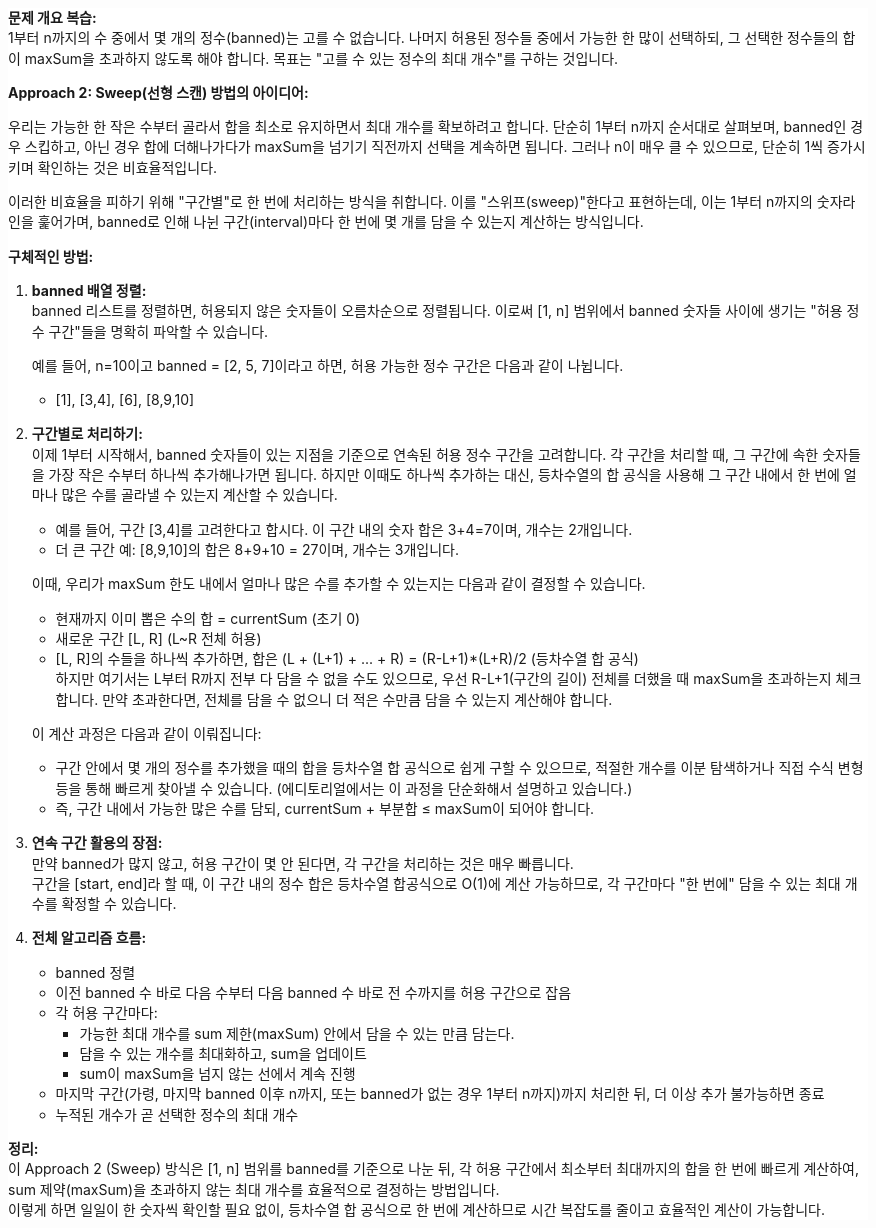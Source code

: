 **문제 개요 복습:**  
1부터 n까지의 수 중에서 몇 개의 정수(banned)는 고를 수 없습니다. 나머지 허용된 정수들 중에서 가능한 한 많이 선택하되, 그 선택한 정수들의 합이 maxSum을 초과하지 않도록 해야 합니다. 목표는 "고를 수 있는 정수의 최대 개수"를 구하는 것입니다.

**Approach 2: Sweep(선형 스캔) 방법의 아이디어:**

우리는 가능한 한 작은 수부터 골라서 합을 최소로 유지하면서 최대 개수를 확보하려고 합니다. 단순히 1부터 n까지 순서대로 살펴보며, banned인 경우 스킵하고, 아닌 경우 합에 더해나가다가 maxSum을 넘기기 직전까지 선택을 계속하면 됩니다. 그러나 n이 매우 클 수 있으므로, 단순히 1씩 증가시키며 확인하는 것은 비효율적입니다.

이러한 비효율을 피하기 위해 "구간별"로 한 번에 처리하는 방식을 취합니다. 이를 "스위프(sweep)"한다고 표현하는데, 이는 1부터 n까지의 숫자라인을 훑어가며, banned로 인해 나뉜 구간(interval)마다 한 번에 몇 개를 담을 수 있는지 계산하는 방식입니다.

**구체적인 방법:**

1. **banned 배열 정렬:**  
   banned 리스트를 정렬하면, 허용되지 않은 숫자들이 오름차순으로 정렬됩니다. 이로써 [1, n] 범위에서 banned 숫자들 사이에 생기는 "허용 정수 구간"들을 명확히 파악할 수 있습니다.

   예를 들어, n=10이고 banned = [2, 5, 7]이라고 하면, 허용 가능한 정수 구간은 다음과 같이 나뉩니다.  
   - [1], [3,4], [6], [8,9,10]

2. **구간별로 처리하기:**  
   이제 1부터 시작해서, banned 숫자들이 있는 지점을 기준으로 연속된 허용 정수 구간을 고려합니다. 각 구간을 처리할 때, 그 구간에 속한 숫자들을 가장 작은 수부터 하나씩 추가해나가면 됩니다. 하지만 이때도 하나씩 추가하는 대신, 등차수열의 합 공식을 사용해 그 구간 내에서 한 번에 얼마나 많은 수를 골라낼 수 있는지 계산할 수 있습니다.

   - 예를 들어, 구간 [3,4]를 고려한다고 합시다. 이 구간 내의 숫자 합은 3+4=7이며, 개수는 2개입니다.
   - 더 큰 구간 예: [8,9,10]의 합은 8+9+10 = 27이며, 개수는 3개입니다.
   
   이때, 우리가 maxSum 한도 내에서 얼마나 많은 수를 추가할 수 있는지는 다음과 같이 결정할 수 있습니다.
   - 현재까지 이미 뽑은 수의 합 = currentSum (초기 0)
   - 새로운 구간 [L, R] (L~R 전체 허용)
   - [L, R]의 수들을 하나씩 추가하면, 합은 (L + (L+1) + ... + R) = (R-L+1)*(L+R)/2 (등차수열 합 공식)  
     하지만 여기서는 L부터 R까지 전부 다 담을 수 없을 수도 있으므로, 우선 R-L+1(구간의 길이) 전체를 더했을 때 maxSum을 초과하는지 체크합니다. 만약 초과한다면, 전체를 담을 수 없으니 더 적은 수만큼 담을 수 있는지 계산해야 합니다.
   
   이 계산 과정은 다음과 같이 이뤄집니다:
   - 구간 안에서 몇 개의 정수를 추가했을 때의 합을 등차수열 합 공식으로 쉽게 구할 수 있으므로, 적절한 개수를 이분 탐색하거나 직접 수식 변형 등을 통해 빠르게 찾아낼 수 있습니다. (에디토리얼에서는 이 과정을 단순화해서 설명하고 있습니다.)
   - 즉, 구간 내에서 가능한 많은 수를 담되, currentSum + 부분합 ≤ maxSum이 되어야 합니다.
   
3. **연속 구간 활용의 장점:**  
   만약 banned가 많지 않고, 허용 구간이 몇 안 된다면, 각 구간을 처리하는 것은 매우 빠릅니다.  
   구간을 [start, end]라 할 때, 이 구간 내의 정수 합은 등차수열 합공식으로 O(1)에 계산 가능하므로, 각 구간마다 "한 번에" 담을 수 있는 최대 개수를 확정할 수 있습니다.

4. **전체 알고리즘 흐름:**
   - banned 정렬
   - 이전 banned 수 바로 다음 수부터 다음 banned 수 바로 전 수까지를 허용 구간으로 잡음
   - 각 허용 구간마다:
     - 가능한 최대 개수를 sum 제한(maxSum) 안에서 담을 수 있는 만큼 담는다.
     - 담을 수 있는 개수를 최대화하고, sum을 업데이트
     - sum이 maxSum을 넘지 않는 선에서 계속 진행
   - 마지막 구간(가령, 마지막 banned 이후 n까지, 또는 banned가 없는 경우 1부터 n까지)까지 처리한 뒤, 더 이상 추가 불가능하면 종료
   - 누적된 개수가 곧 선택한 정수의 최대 개수

**정리:**  
이 Approach 2 (Sweep) 방식은 [1, n] 범위를 banned를 기준으로 나눈 뒤, 각 허용 구간에서 최소부터 최대까지의 합을 한 번에 빠르게 계산하여, sum 제약(maxSum)을 초과하지 않는 최대 개수를 효율적으로 결정하는 방법입니다.  
이렇게 하면 일일이 한 숫자씩 확인할 필요 없이, 등차수열 합 공식으로 한 번에 계산하므로 시간 복잡도를 줄이고 효율적인 계산이 가능합니다.
